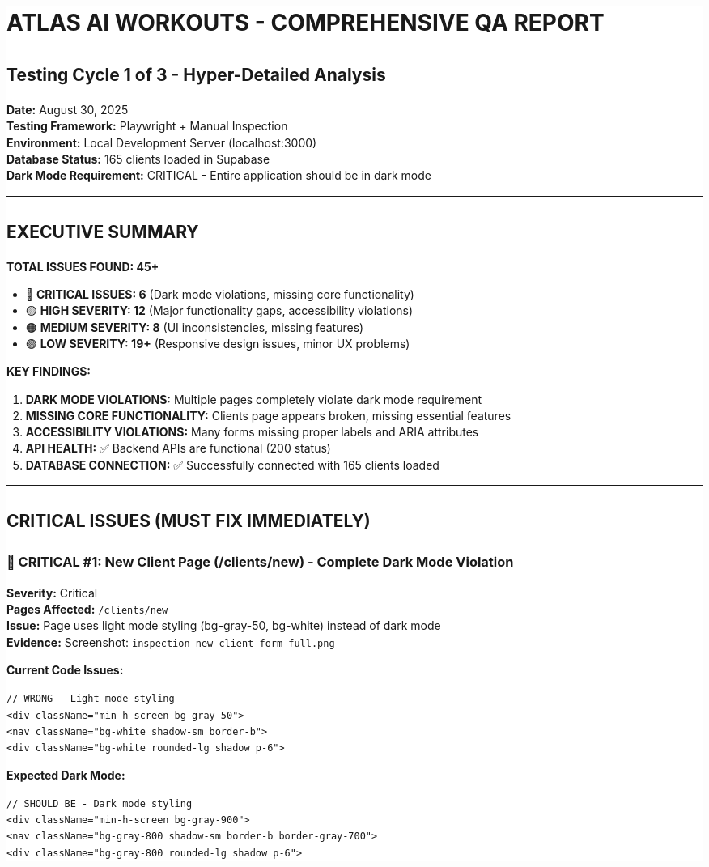 # ATLAS AI WORKOUTS - COMPREHENSIVE QA REPORT
## Testing Cycle 1 of 3 - Hyper-Detailed Analysis

**Date:** August 30, 2025  
**Testing Framework:** Playwright + Manual Inspection  
**Environment:** Local Development Server (localhost:3000)  
**Database Status:** 165 clients loaded in Supabase  
**Dark Mode Requirement:** CRITICAL - Entire application should be in dark mode  

---

## EXECUTIVE SUMMARY

**TOTAL ISSUES FOUND: 45+**
- 🔴 **CRITICAL ISSUES: 6** (Dark mode violations, missing core functionality)
- 🟡 **HIGH SEVERITY: 12** (Major functionality gaps, accessibility violations) 
- 🟠 **MEDIUM SEVERITY: 8** (UI inconsistencies, missing features)
- 🟢 **LOW SEVERITY: 19+** (Responsive design issues, minor UX problems)

**KEY FINDINGS:**
1. **DARK MODE VIOLATIONS:** Multiple pages completely violate dark mode requirement
2. **MISSING CORE FUNCTIONALITY:** Clients page appears broken, missing essential features
3. **ACCESSIBILITY VIOLATIONS:** Many forms missing proper labels and ARIA attributes
4. **API HEALTH:** ✅ Backend APIs are functional (200 status)
5. **DATABASE CONNECTION:** ✅ Successfully connected with 165 clients loaded

---

## CRITICAL ISSUES (MUST FIX IMMEDIATELY)

### 🔴 CRITICAL #1: New Client Page (/clients/new) - Complete Dark Mode Violation
**Severity:** Critical  
**Pages Affected:** `/clients/new`  
**Issue:** Page uses light mode styling (bg-gray-50, bg-white) instead of dark mode  
**Evidence:** Screenshot: `inspection-new-client-form-full.png`  

**Current Code Issues:**
```tsx
// WRONG - Light mode styling
<div className="min-h-screen bg-gray-50">
<nav className="bg-white shadow-sm border-b">
<div className="bg-white rounded-lg shadow p-6">
```

**Expected Dark Mode:**
```tsx
// SHOULD BE - Dark mode styling
<div className="min-h-screen bg-gray-900">
<nav className="bg-gray-800 shadow-sm border-b border-gray-700">
<div className="bg-gray-800 rounded-lg shadow p-6">
```

